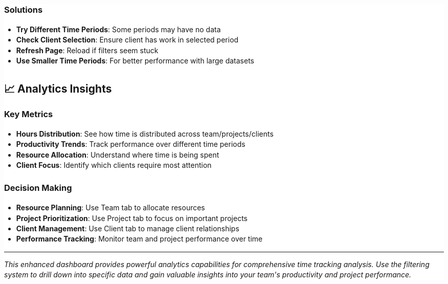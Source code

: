 ### Solutions
- **Try Different Time Periods**: Some periods may have no data
- **Check Client Selection**: Ensure client has work in selected period
- **Refresh Page**: Reload if filters seem stuck
- **Use Smaller Time Periods**: For better performance with large datasets

## 📈 Analytics Insights

### Key Metrics
- **Hours Distribution**: See how time is distributed across team/projects/clients
- **Productivity Trends**: Track performance over different time periods
- **Resource Allocation**: Understand where time is being spent
- **Client Focus**: Identify which clients require most attention

### Decision Making
- **Resource Planning**: Use Team tab to allocate resources
- **Project Prioritization**: Use Project tab to focus on important projects
- **Client Management**: Use Client tab to manage client relationships
- **Performance Tracking**: Monitor team and project performance over time

---

*This enhanced dashboard provides powerful analytics capabilities for comprehensive time tracking analysis. Use the filtering system to drill down into specific data and gain valuable insights into your team's productivity and project performance.*
